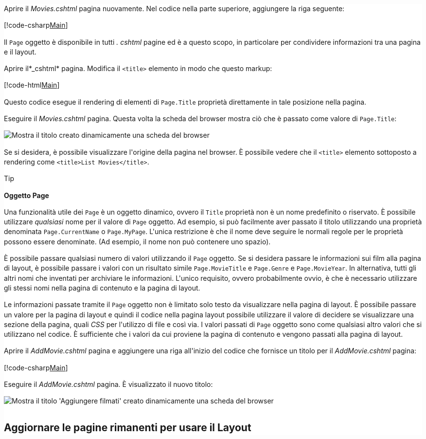 Aprire il *Movies.cshtml* pagina nuovamente. Nel codice nella parte superiore, aggiungere la riga seguente:

[!code-csharp[Main](layouts/samples/sample8.cs)]

Il `Page` oggetto è disponibile in tutti *. cshtml* pagine ed è a questo scopo, in particolare per condividere informazioni tra una pagina e il layout.

Aprire il*\_cshtml* pagina. Modifica il `<title>` elemento in modo che questo markup:

[!code-html[Main](layouts/samples/sample9.html)]

Questo codice esegue il rendering di elementi di `Page.Title` proprietà direttamente in tale posizione nella pagina.

Eseguire il *Movies.cshtml* pagina. Questa volta la scheda del browser mostra ciò che è passato come valore di `Page.Title`:

![Mostra il titolo creato dinamicamente una scheda del browser](layouts/_static/image9.png)

Se si desidera, è possibile visualizzare l'origine della pagina nel browser. È possibile vedere che il `<title>` elemento sottoposto a rendering come `<title>List Movies</title>`.

> [!TIP] 
> 
> **Oggetto Page**
> 
> Una funzionalità utile dei `Page` è un oggetto dinamico, ovvero il `Title` proprietà non è un nome predefinito o riservato. È possibile utilizzare *qualsiasi* nome per il valore di `Page` oggetto. Ad esempio, si può facilmente aver passato il titolo utilizzando una proprietà denominata `Page.CurrentName` o `Page.MyPage`. L'unica restrizione è che il nome deve seguire le normali regole per le proprietà possono essere denominate. (Ad esempio, il nome non può contenere uno spazio).
> 
> È possibile passare qualsiasi numero di valori utilizzando il `Page` oggetto. Se si desidera passare le informazioni sui film alla pagina di layout, è possibile passare i valori con un risultato simile `Page.MovieTitle` e `Page.Genre` e `Page.MovieYear`. In alternativa, tutti gli altri nomi che inventati per archiviare le informazioni. L'unico requisito, ovvero probabilmente ovvio, è che è necessario utilizzare gli stessi nomi nella pagina di contenuto e la pagina di layout.
> 
> Le informazioni passate tramite il `Page` oggetto non è limitato solo testo da visualizzare nella pagina di layout. È possibile passare un valore per la pagina di layout e quindi il codice nella pagina layout possibile utilizzare il valore di decidere se visualizzare una sezione della pagina, quali *CSS* per l'utilizzo di file e così via. I valori passati di `Page` oggetto sono come qualsiasi altro valori che si utilizzano nel codice. È sufficiente che i valori da cui proviene la pagina di contenuto e vengono passati alla pagina di layout.


Aprire il *AddMovie.cshtml* pagina e aggiungere una riga all'inizio del codice che fornisce un titolo per il *AddMovie.cshtml* pagina:

[!code-csharp[Main](layouts/samples/sample10.cs)]

Eseguire il *AddMovie.cshtml* pagina. È visualizzato il nuovo titolo:

![Mostra il titolo 'Aggiungere filmati' creato dinamicamente una scheda del browser](layouts/_static/image10.png)

## <a name="updating-the-remaining-pages-to-use-the-layout"></a>Aggiornare le pagine rimanenti per usare il Layout
